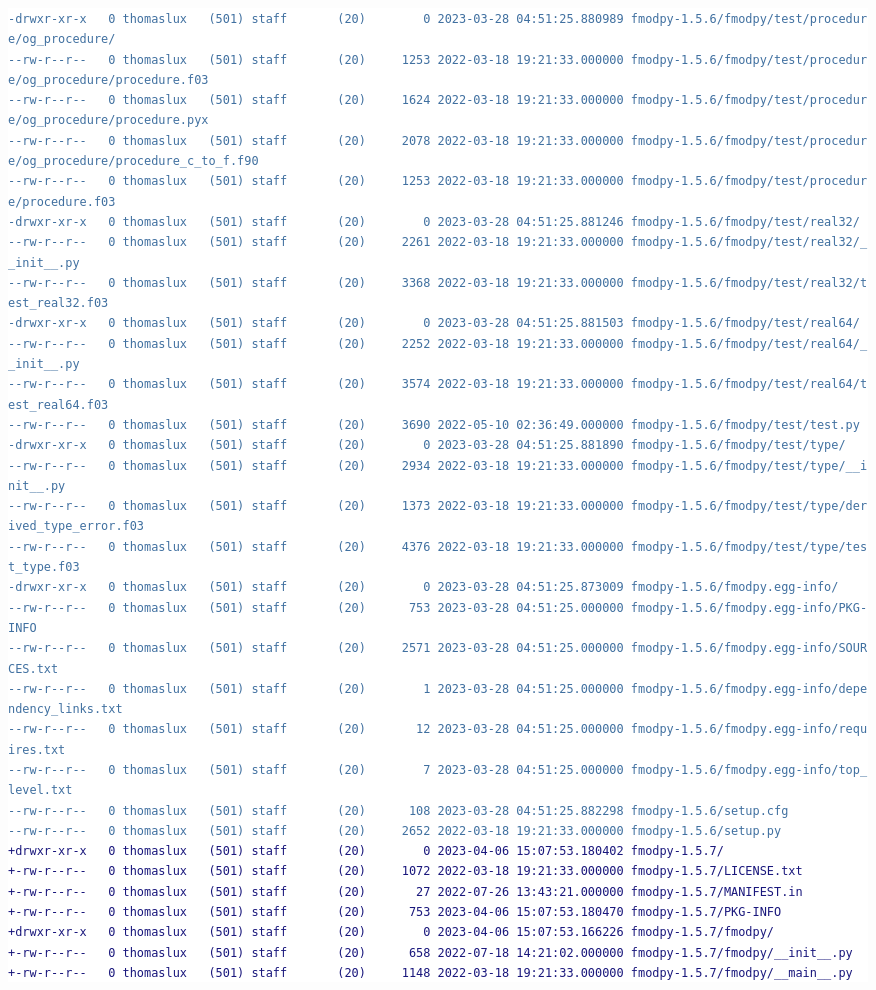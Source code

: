 ```diff
-drwxr-xr-x   0 thomaslux   (501) staff       (20)        0 2023-03-28 04:51:25.880989 fmodpy-1.5.6/fmodpy/test/procedure/og_procedure/
--rw-r--r--   0 thomaslux   (501) staff       (20)     1253 2022-03-18 19:21:33.000000 fmodpy-1.5.6/fmodpy/test/procedure/og_procedure/procedure.f03
--rw-r--r--   0 thomaslux   (501) staff       (20)     1624 2022-03-18 19:21:33.000000 fmodpy-1.5.6/fmodpy/test/procedure/og_procedure/procedure.pyx
--rw-r--r--   0 thomaslux   (501) staff       (20)     2078 2022-03-18 19:21:33.000000 fmodpy-1.5.6/fmodpy/test/procedure/og_procedure/procedure_c_to_f.f90
--rw-r--r--   0 thomaslux   (501) staff       (20)     1253 2022-03-18 19:21:33.000000 fmodpy-1.5.6/fmodpy/test/procedure/procedure.f03
-drwxr-xr-x   0 thomaslux   (501) staff       (20)        0 2023-03-28 04:51:25.881246 fmodpy-1.5.6/fmodpy/test/real32/
--rw-r--r--   0 thomaslux   (501) staff       (20)     2261 2022-03-18 19:21:33.000000 fmodpy-1.5.6/fmodpy/test/real32/__init__.py
--rw-r--r--   0 thomaslux   (501) staff       (20)     3368 2022-03-18 19:21:33.000000 fmodpy-1.5.6/fmodpy/test/real32/test_real32.f03
-drwxr-xr-x   0 thomaslux   (501) staff       (20)        0 2023-03-28 04:51:25.881503 fmodpy-1.5.6/fmodpy/test/real64/
--rw-r--r--   0 thomaslux   (501) staff       (20)     2252 2022-03-18 19:21:33.000000 fmodpy-1.5.6/fmodpy/test/real64/__init__.py
--rw-r--r--   0 thomaslux   (501) staff       (20)     3574 2022-03-18 19:21:33.000000 fmodpy-1.5.6/fmodpy/test/real64/test_real64.f03
--rw-r--r--   0 thomaslux   (501) staff       (20)     3690 2022-05-10 02:36:49.000000 fmodpy-1.5.6/fmodpy/test/test.py
-drwxr-xr-x   0 thomaslux   (501) staff       (20)        0 2023-03-28 04:51:25.881890 fmodpy-1.5.6/fmodpy/test/type/
--rw-r--r--   0 thomaslux   (501) staff       (20)     2934 2022-03-18 19:21:33.000000 fmodpy-1.5.6/fmodpy/test/type/__init__.py
--rw-r--r--   0 thomaslux   (501) staff       (20)     1373 2022-03-18 19:21:33.000000 fmodpy-1.5.6/fmodpy/test/type/derived_type_error.f03
--rw-r--r--   0 thomaslux   (501) staff       (20)     4376 2022-03-18 19:21:33.000000 fmodpy-1.5.6/fmodpy/test/type/test_type.f03
-drwxr-xr-x   0 thomaslux   (501) staff       (20)        0 2023-03-28 04:51:25.873009 fmodpy-1.5.6/fmodpy.egg-info/
--rw-r--r--   0 thomaslux   (501) staff       (20)      753 2023-03-28 04:51:25.000000 fmodpy-1.5.6/fmodpy.egg-info/PKG-INFO
--rw-r--r--   0 thomaslux   (501) staff       (20)     2571 2023-03-28 04:51:25.000000 fmodpy-1.5.6/fmodpy.egg-info/SOURCES.txt
--rw-r--r--   0 thomaslux   (501) staff       (20)        1 2023-03-28 04:51:25.000000 fmodpy-1.5.6/fmodpy.egg-info/dependency_links.txt
--rw-r--r--   0 thomaslux   (501) staff       (20)       12 2023-03-28 04:51:25.000000 fmodpy-1.5.6/fmodpy.egg-info/requires.txt
--rw-r--r--   0 thomaslux   (501) staff       (20)        7 2023-03-28 04:51:25.000000 fmodpy-1.5.6/fmodpy.egg-info/top_level.txt
--rw-r--r--   0 thomaslux   (501) staff       (20)      108 2023-03-28 04:51:25.882298 fmodpy-1.5.6/setup.cfg
--rw-r--r--   0 thomaslux   (501) staff       (20)     2652 2022-03-18 19:21:33.000000 fmodpy-1.5.6/setup.py
+drwxr-xr-x   0 thomaslux   (501) staff       (20)        0 2023-04-06 15:07:53.180402 fmodpy-1.5.7/
+-rw-r--r--   0 thomaslux   (501) staff       (20)     1072 2022-03-18 19:21:33.000000 fmodpy-1.5.7/LICENSE.txt
+-rw-r--r--   0 thomaslux   (501) staff       (20)       27 2022-07-26 13:43:21.000000 fmodpy-1.5.7/MANIFEST.in
+-rw-r--r--   0 thomaslux   (501) staff       (20)      753 2023-04-06 15:07:53.180470 fmodpy-1.5.7/PKG-INFO
+drwxr-xr-x   0 thomaslux   (501) staff       (20)        0 2023-04-06 15:07:53.166226 fmodpy-1.5.7/fmodpy/
+-rw-r--r--   0 thomaslux   (501) staff       (20)      658 2022-07-18 14:21:02.000000 fmodpy-1.5.7/fmodpy/__init__.py
+-rw-r--r--   0 thomaslux   (501) staff       (20)     1148 2022-03-18 19:21:33.000000 fmodpy-1.5.7/fmodpy/__main__.py
```